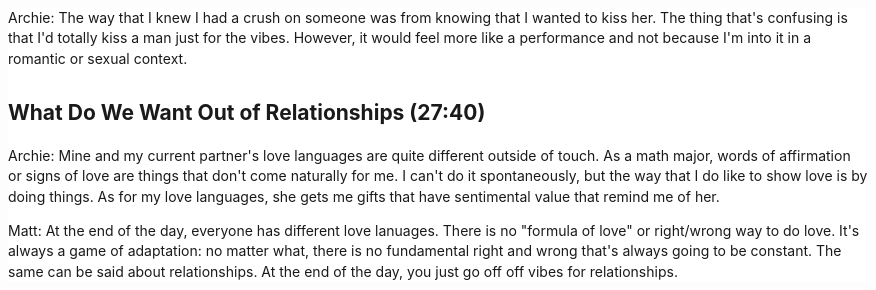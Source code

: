 <span class="speaker">Archie:</span> The way that I knew I had a crush on someone was from knowing that I wanted to kiss her. The thing that's confusing is that I'd totally kiss a man just for the vibes. However, it would feel more like a performance and not because I'm into it in a romantic or sexual context.


## What Do We Want Out of Relationships (27:40)

<span class="speaker">Archie:</span> Mine and my current partner's love languages are quite different outside of touch. As a math major, words of affirmation or signs of love are things that don't come naturally for me. I can't do it spontaneously, but the way that I do like to show love is by doing things. As for my love languages, she gets me gifts that have sentimental value that remind me of her.

<span class="speaker">Matt:</span> At the end of the day, everyone has different love lanuages. There is no "formula of love" or right/wrong way to do love. It's always a game of adaptation: no matter what, there is no fundamental right and wrong that's always going to be constant. The same can be said about relationships. At the end of the day, you just go off off vibes for relationships.




